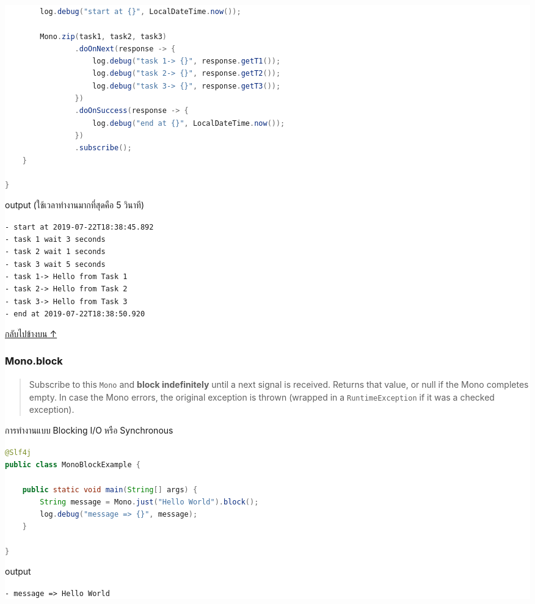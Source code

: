 ```java
        log.debug("start at {}", LocalDateTime.now());
        
        Mono.zip(task1, task2, task3)
                .doOnNext(response -> {
                    log.debug("task 1-> {}", response.getT1());
                    log.debug("task 2-> {}", response.getT2());
                    log.debug("task 3-> {}", response.getT3());
                })
                .doOnSuccess(response -> {
                    log.debug("end at {}", LocalDateTime.now());
                })
                .subscribe();
    }

}
```
output (ใช้เวลาทำงานมากที่สุดคือ 5 วินาที)    
```
- start at 2019-07-22T18:38:45.892
- task 1 wait 3 seconds  
- task 2 wait 1 seconds  
- task 3 wait 5 seconds  
- task 1-> Hello from Task 1  
- task 2-> Hello from Task 2  
- task 3-> Hello from Task 3  
- end at 2019-07-22T18:38:50.920
```

[กลับไปข้างบน &#x2191;](#table-of-content)

### Mono.block
> Subscribe to this `Mono` and **block indefinitely** until a next signal is
> received. Returns that value, or null if the Mono completes empty. In case the Mono
> errors, the original exception is thrown (wrapped in a `RuntimeException` if
> it was a checked exception).
  
การทำงานแบบ Blocking I/O หรือ Synchronous
```java
@Slf4j
public class MonoBlockExample {

    public static void main(String[] args) {
        String message = Mono.just("Hello World").block();
        log.debug("message => {}", message);
    }

}
```
output
```
- message => Hello World
```
